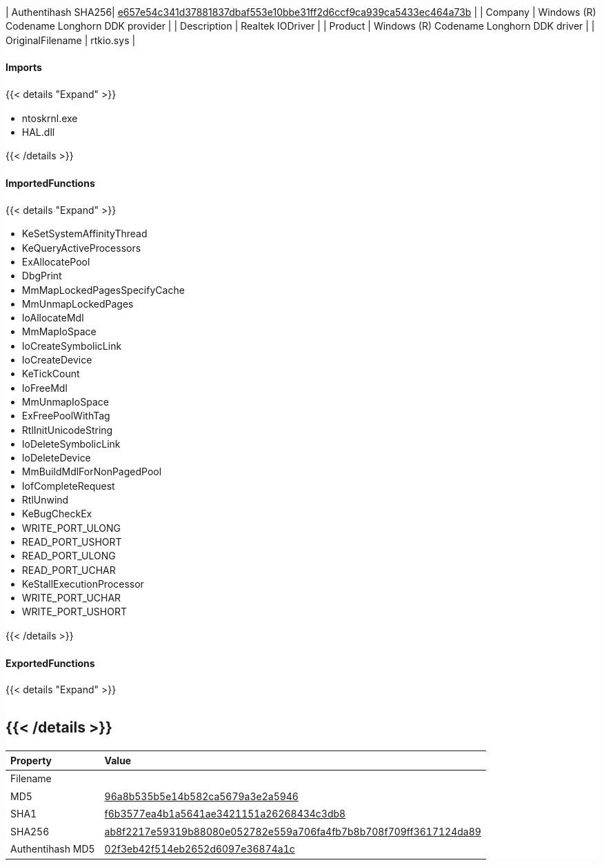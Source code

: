 | Authentihash SHA256| [e657e54c341d37881837dbaf553e10bbe31ff2d6ccf9ca939ca5433ec464a73b](https://www.virustotal.com/gui/search/authentihash%253Ae657e54c341d37881837dbaf553e10bbe31ff2d6ccf9ca939ca5433ec464a73b) |
| Company           | Windows (R) Codename Longhorn DDK provider |
| Description       | Realtek IODriver |
| Product           | Windows (R) Codename Longhorn DDK driver |
| OriginalFilename  | rtkio.sys |


#### Imports
{{< details "Expand" >}}
* ntoskrnl.exe
* HAL.dll

{{< /details >}}
#### ImportedFunctions
{{< details "Expand" >}}
* KeSetSystemAffinityThread
* KeQueryActiveProcessors
* ExAllocatePool
* DbgPrint
* MmMapLockedPagesSpecifyCache
* MmUnmapLockedPages
* IoAllocateMdl
* MmMapIoSpace
* IoCreateSymbolicLink
* IoCreateDevice
* KeTickCount
* IoFreeMdl
* MmUnmapIoSpace
* ExFreePoolWithTag
* RtlInitUnicodeString
* IoDeleteSymbolicLink
* IoDeleteDevice
* MmBuildMdlForNonPagedPool
* IofCompleteRequest
* RtlUnwind
* KeBugCheckEx
* WRITE_PORT_ULONG
* READ_PORT_USHORT
* READ_PORT_ULONG
* READ_PORT_UCHAR
* KeStallExecutionProcessor
* WRITE_PORT_UCHAR
* WRITE_PORT_USHORT

{{< /details >}}
#### ExportedFunctions
{{< details "Expand" >}}

{{< /details >}}
-----
| Property           | Value |
|:-------------------|:------|
| Filename           |  |
| MD5                | [96a8b535b5e14b582ca5679a3e2a5946](https://www.virustotal.com/gui/file/96a8b535b5e14b582ca5679a3e2a5946) |
| SHA1               | [f6b3577ea4b1a5641ae3421151a26268434c3db8](https://www.virustotal.com/gui/file/f6b3577ea4b1a5641ae3421151a26268434c3db8) |
| SHA256             | [ab8f2217e59319b88080e052782e559a706fa4fb7b8b708f709ff3617124da89](https://www.virustotal.com/gui/file/ab8f2217e59319b88080e052782e559a706fa4fb7b8b708f709ff3617124da89) |
| Authentihash MD5   | [02f3eb42f514eb2652d6097e36874a1c](https://www.virustotal.com/gui/search/authentihash%253A02f3eb42f514eb2652d6097e36874a1c) |